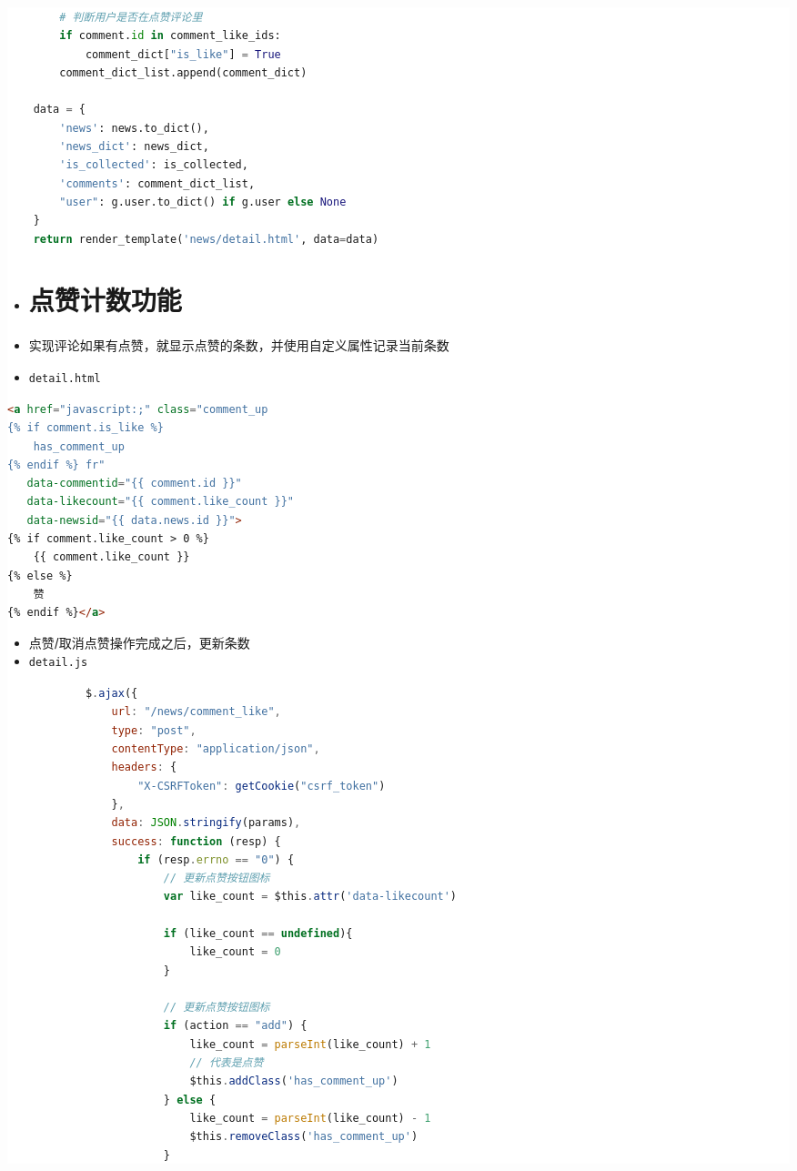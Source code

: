 ```python
        # 判断用户是否在点赞评论里
        if comment.id in comment_like_ids:
            comment_dict["is_like"] = True
        comment_dict_list.append(comment_dict)

    data = {
        'news': news.to_dict(),
        'news_dict': news_dict,
        'is_collected': is_collected,
        'comments': comment_dict_list,
        "user": g.user.to_dict() if g.user else None
    }
    return render_template('news/detail.html', data=data)
```

- # 点赞计数功能

- 实现评论如果有点赞，就显示点赞的条数，并使用自定义属性记录当前条数

- `detail.html`

```html
<a href="javascript:;" class="comment_up
{% if comment.is_like %}
    has_comment_up
{% endif %} fr" 
   data-commentid="{{ comment.id }}" 
   data-likecount="{{ comment.like_count }}"
   data-newsid="{{ data.news.id }}">
{% if comment.like_count > 0 %}
    {{ comment.like_count }}
{% else %}
    赞
{% endif %}</a>
```

- 点赞/取消点赞操作完成之后，更新条数
- `detail.js`

```js
            $.ajax({
                url: "/news/comment_like",
                type: "post",
                contentType: "application/json",
                headers: {
                    "X-CSRFToken": getCookie("csrf_token")
                },
                data: JSON.stringify(params),
                success: function (resp) {
                    if (resp.errno == "0") {
                        // 更新点赞按钮图标
                        var like_count = $this.attr('data-likecount')
                        
                        if (like_count == undefined){
                            like_count = 0
                        }
                        
                        // 更新点赞按钮图标
                        if (action == "add") {
                            like_count = parseInt(like_count) + 1
                            // 代表是点赞
                            $this.addClass('has_comment_up')
                        } else {
                            like_count = parseInt(like_count) - 1
                            $this.removeClass('has_comment_up')
                        }
```